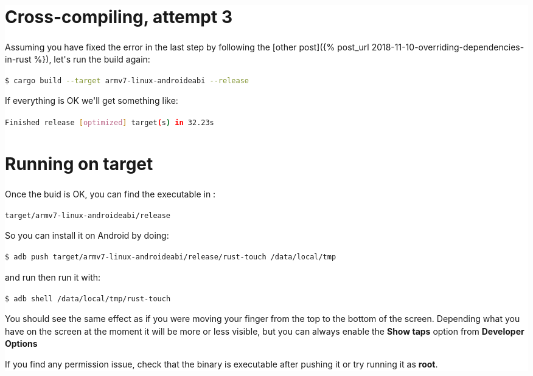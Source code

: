 # Cross-compiling, attempt 3

Assuming you have fixed the error in the last step by following the [other post]({% post_url 2018-11-10-overriding-dependencies-in-rust %}), let's run the build again:
```bash
$ cargo build --target armv7-linux-androideabi --release
```

If everything is OK we'll get something like:
```bash
Finished release [optimized] target(s) in 32.23s 
```

# Running on target

Once the buid is OK, you can find the executable in :
```
target/armv7-linux-androideabi/release
```

So you can install it on Android by doing:
```bash
$ adb push target/armv7-linux-androideabi/release/rust-touch /data/local/tmp
```

and run then run it with:
```bash
$ adb shell /data/local/tmp/rust-touch
```

You should see the same effect as if you were moving your finger from the top to the bottom of the screen. Depending what you have on the screen at the moment it will be more or less visible, but you can always enable the **Show taps** option from **Developer Options**

If you find any permission issue, check that the binary is executable after pushing it or try running it as **root**.
